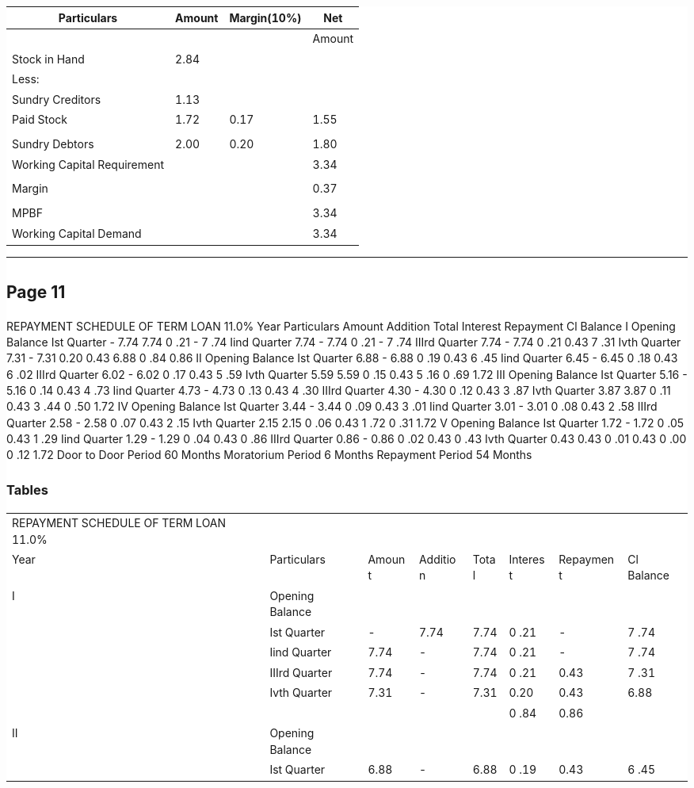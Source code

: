 | Particulars | Amount | Margin(10%) | Net |
|---|---|---|---|
|  |  |  | Amount |
| Stock in Hand | 2.84 |  |  |
| Less: |  |  |  |
| Sundry Creditors | 1.13 |  |  |
| Paid Stock | 1.72 | 0.17 | 1.55 |
|  |  |  |  |
| Sundry Debtors | 2.00 | 0.20 | 1.80 |
| Working Capital Requirement |  |  | 3.34 |
|  |  |  |  |
| Margin |  |  | 0.37 |
|  |  |  |  |
| MPBF |  |  | 3.34 |
| Working Capital Demand |  |  | 3.34 |

---

## Page 11

REPAYMENT SCHEDULE OF TERM LOAN 11.0% Year Particulars Amount Addition Total Interest Repayment Cl Balance I Opening Balance Ist Quarter - 7.74 7.74 0 .21 - 7 .74 Iind Quarter 7.74 - 7.74 0 .21 - 7 .74 IIIrd Quarter 7.74 - 7.74 0 .21 0.43 7 .31 Ivth Quarter 7.31 - 7.31 0.20 0.43 6.88 0 .84 0.86 II Opening Balance Ist Quarter 6.88 - 6.88 0 .19 0.43 6 .45 Iind Quarter 6.45 - 6.45 0 .18 0.43 6 .02 IIIrd Quarter 6.02 - 6.02 0 .17 0.43 5 .59 Ivth Quarter 5.59 5.59 0 .15 0.43 5 .16 0 .69 1.72 III Opening Balance Ist Quarter 5.16 - 5.16 0 .14 0.43 4 .73 Iind Quarter 4.73 - 4.73 0 .13 0.43 4 .30 IIIrd Quarter 4.30 - 4.30 0 .12 0.43 3 .87 Ivth Quarter 3.87 3.87 0 .11 0.43 3 .44 0 .50 1.72 IV Opening Balance Ist Quarter 3.44 - 3.44 0 .09 0.43 3 .01 Iind Quarter 3.01 - 3.01 0 .08 0.43 2 .58 IIIrd Quarter 2.58 - 2.58 0 .07 0.43 2 .15 Ivth Quarter 2.15 2.15 0 .06 0.43 1 .72 0 .31 1.72 V Opening Balance Ist Quarter 1.72 - 1.72 0 .05 0.43 1 .29 Iind Quarter 1.29 - 1.29 0 .04 0.43 0 .86 IIIrd Quarter 0.86 - 0.86 0 .02 0.43 0 .43 Ivth Quarter 0.43 0.43 0 .01 0.43 0 .00 0 .12 1.72 Door to Door Period 60 Months Moratorium Period 6 Months Repayment Period 54 Months

### Tables

|  |  |  |  |  |  |  |  |
|---|---|---|---|---|---|---|---|
| REPAYMENT SCHEDULE OF TERM LOAN 11.0% |  |  |  |  |  |  |  |
| Year | Particulars | Amount | Addition | Total | Interest | Repayment | Cl Balance |
| I | Opening Balance |  |  |  |  |  |  |
|  | Ist Quarter | - | 7.74 | 7.74 | 0 .21 | - | 7 .74 |
|  | Iind Quarter | 7.74 | - | 7.74 | 0 .21 | - | 7 .74 |
|  | IIIrd Quarter | 7.74 | - | 7.74 | 0 .21 | 0.43 | 7 .31 |
|  | Ivth Quarter | 7.31 | - | 7.31 | 0.20 | 0.43 | 6.88 |
|  |  |  |  |  | 0 .84 | 0.86 |  |
| II | Opening Balance |  |  |  |  |  |  |
|  | Ist Quarter | 6.88 | - | 6.88 | 0 .19 | 0.43 | 6 .45 |
